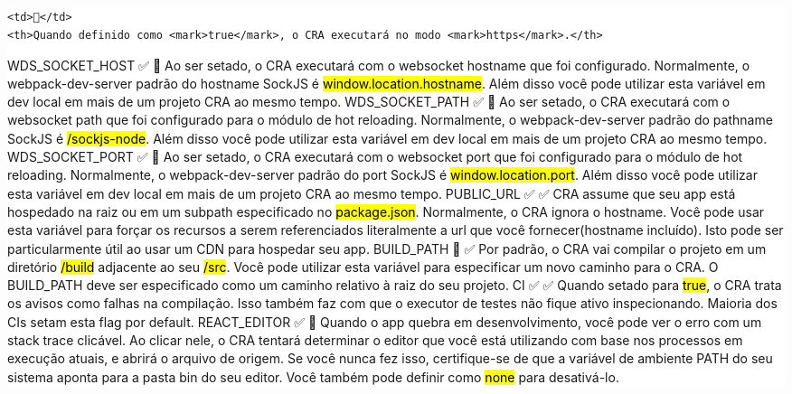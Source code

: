     <td>🚫</td>
    <th>Quando definido como <mark>true</mark>, o CRA executará no modo <mark>https</mark>.</th>
  </tr>
  <tr>
    <td>WDS_SOCKET_HOST</td>
    <td>✅</td>
    <td>🚫</td>
    <th>Ao ser setado, o CRA executará com o websocket hostname que foi configurado. Normalmente, o webpack-dev-server padrão do hostname SockJS é <mark>window.location.hostname</mark>. Além disso você pode utilizar esta variável em dev local em mais de um projeto CRA ao mesmo tempo.
    </th>
  </tr>
  <tr>
    <td>WDS_SOCKET_PATH</td>
    <td>✅</td>
    <td>🚫</td>
    <th>Ao ser setado, o CRA executará com o websocket path que foi configurado para o módulo de hot reloading. Normalmente, o webpack-dev-server padrão do pathname SockJS é <mark>/sockjs-node</mark>. Além disso você pode utilizar esta variável em dev local em mais de um projeto CRA ao mesmo tempo.
    </th>
  </tr>
  <tr>
    <td>WDS_SOCKET_PORT</td>
    <td>✅</td>
    <td>🚫</td>
    <th>Ao ser setado, o CRA executará com o websocket port que foi configurado para o módulo de hot reloading. Normalmente, o webpack-dev-server padrão do port SockJS é <mark>window.location.port</mark>. Além disso você pode utilizar esta variável em dev local em mais de um projeto CRA ao mesmo tempo.
    </th>
  </tr>
  <tr>
    <td>PUBLIC_URL</td>
    <td>✅</td>
    <td>✅</td>
    <th>CRA assume que seu app está hospedado na raiz ou em um subpath especificado no <mark>package.json</mark>. Normalmente, o CRA ignora o hostname. Você pode usar esta variável para forçar os recursos a serem referenciados literalmente a url que você fornecer(hostname incluído). Isto pode ser particularmente útil ao usar um CDN para hospedar seu app.</th>
  </tr>
  <tr>
    <td>BUILD_PATH</td>
    <td>🚫</td>
    <td>✅</td>
    <th>Por padrão, o CRA vai compilar o projeto em um diretório <mark>/build</mark> adjacente ao seu <mark>/src</mark>. Você pode utilizar esta variável para especificar um novo caminho para o CRA. O BUILD_PATH deve ser especificado como um caminho relativo à raiz do seu projeto.</th>
  </tr>
  <tr>
    <td>CI</td>
    <td>✅</td>
    <td>✅</td>
    <th>Quando setado para <mark>true</mark>, o CRA trata os avisos como falhas na compilação. Isso também faz com que o executor de testes não fique ativo inspecionando. Maioria dos CIs setam esta flag por default.</th>
  </tr>
  <tr>
    <td>REACT_EDITOR</td>
    <td>✅</td>
    <td>🚫</td>
    <th>Quando o app quebra em desenvolvimento, você pode ver o erro com um stack trace clicável. Ao clicar nele, o CRA tentará determinar o editor que você está utilizando com base nos processos em execução atuais, e abrirá o arquivo de origem. Se você nunca fez isso, certifique-se de que a variável de ambiente PATH do seu sistema aponta para a pasta bin do seu editor. Você também pode definir como <mark>none</mark> para desativá-lo.</th>